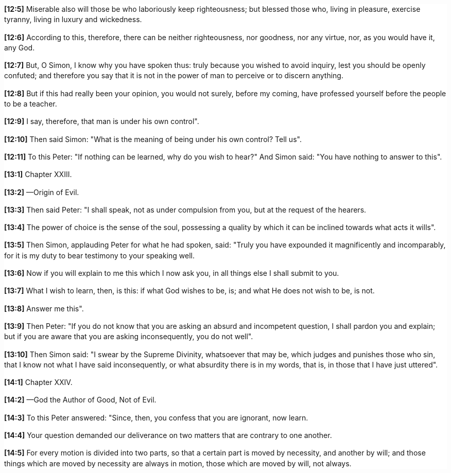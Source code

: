 **[12:5]** Miserable also will those be who laboriously keep righteousness; but blessed those who, living in pleasure, exercise tyranny, living in luxury and wickedness.

**[12:6]** According to this, therefore, there can be neither righteousness, nor goodness, nor any virtue, nor, as you would have it, any God.

**[12:7]** But, O Simon, I know why you have spoken thus: truly because you wished to avoid inquiry, lest you should be openly confuted; and therefore you say that it is not in the power of man to perceive or to discern anything.

**[12:8]** But if this had really been your opinion, you would not surely, before my coming, have professed yourself before the people to be a teacher.

**[12:9]** I say, therefore, that man is under his own control".

**[12:10]** Then said Simon: "What is the meaning of being under his own control? Tell us".

**[12:11]** To this Peter: "If nothing can be learned, why do you wish to hear?" And Simon said: "You have nothing to answer to this".

**[13:1]** Chapter XXIII.

**[13:2]** —Origin of Evil.

**[13:3]** Then said Peter: "I shall speak, not as under compulsion from you, but at the request of the hearers.

**[13:4]** The power of choice is the sense of the soul, possessing a quality by which it can be inclined towards what acts it wills".

**[13:5]** Then Simon, applauding Peter for what he had spoken, said: "Truly you have expounded it magnificently and incomparably, for it is my duty to bear testimony to your speaking well.

**[13:6]** Now if you will explain to me this which I now ask you, in all things else I shall submit to you.

**[13:7]** What I wish to learn, then, is this: if what God wishes to be, is; and what He does not wish to be, is not.

**[13:8]** Answer me this".

**[13:9]** Then Peter: "If you do not know that you are asking an absurd and incompetent question, I shall pardon you and explain; but if you are aware that you are asking inconsequently, you do not well".

**[13:10]** Then Simon said: "I swear by the Supreme Divinity, whatsoever that may be, which judges and punishes those who sin, that I know not what I have said inconsequently, or what absurdity there is in my words, that is, in those that I have just uttered".

**[14:1]** Chapter XXIV.

**[14:2]** —God the Author of Good, Not of Evil.

**[14:3]** To this Peter answered: "Since, then, you confess that you are ignorant, now learn.

**[14:4]** Your question demanded our deliverance on two matters that are contrary to one another.

**[14:5]** For every motion is divided into two parts, so that a certain part is moved by necessity, and another by will; and those things which are moved by necessity are always in motion, those which are moved by will, not always.
